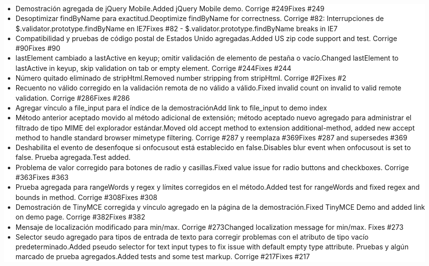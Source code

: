   * <span data-ttu-id="c4af9-331">Demostración agregada de jQuery Mobile.</span><span class="sxs-lookup"><span data-stu-id="c4af9-331">Added jQuery Mobile demo.</span></span> <span data-ttu-id="c4af9-332">Corrige #249</span><span class="sxs-lookup"><span data-stu-id="c4af9-332">Fixes #249</span></span>
  * <span data-ttu-id="c4af9-333">Desoptimizar findByName para exactitud.</span><span class="sxs-lookup"><span data-stu-id="c4af9-333">Deoptimize findByName for correctness.</span></span> <span data-ttu-id="c4af9-334">Corrige #82: Interrupciones de $.validator.prototype.findByName en IE7</span><span class="sxs-lookup"><span data-stu-id="c4af9-334">Fixes #82 - $.validator.prototype.findByName breaks in IE7</span></span>
  * <span data-ttu-id="c4af9-335">Compatibilidad y pruebas de código postal de Estados Unido agregadas.</span><span class="sxs-lookup"><span data-stu-id="c4af9-335">Added US zip code support and test.</span></span> <span data-ttu-id="c4af9-336">Corrige #90</span><span class="sxs-lookup"><span data-stu-id="c4af9-336">Fixes #90</span></span>
  * <span data-ttu-id="c4af9-337">lastElement cambiado a lastActive en keyup; omitir validación de elemento de pestaña o vacío.</span><span class="sxs-lookup"><span data-stu-id="c4af9-337">Changed lastElement to lastActive in keyup, skip validation on tab or empty element.</span></span> <span data-ttu-id="c4af9-338">Corrige #244</span><span class="sxs-lookup"><span data-stu-id="c4af9-338">Fixes #244</span></span>
  * <span data-ttu-id="c4af9-339">Número quitado eliminado de stripHtml.</span><span class="sxs-lookup"><span data-stu-id="c4af9-339">Removed number stripping from stripHtml.</span></span> <span data-ttu-id="c4af9-340">Corrige #2</span><span class="sxs-lookup"><span data-stu-id="c4af9-340">Fixes #2</span></span>
  * <span data-ttu-id="c4af9-341">Recuento no válido corregido en la validación remota de no válido a válido.</span><span class="sxs-lookup"><span data-stu-id="c4af9-341">Fixed invalid count on invalid to valid remote validation.</span></span> <span data-ttu-id="c4af9-342">Corrige #286</span><span class="sxs-lookup"><span data-stu-id="c4af9-342">Fixes #286</span></span>
  * <span data-ttu-id="c4af9-343">Agregar vínculo a file_input para el índice de la demostración</span><span class="sxs-lookup"><span data-stu-id="c4af9-343">Add link to file_input to demo index</span></span>
  * <span data-ttu-id="c4af9-344">Método anterior aceptado movido al método adicional de extensión; método aceptado nuevo agregado para administrar el filtrado de tipo MIME del explorador estándar.</span><span class="sxs-lookup"><span data-stu-id="c4af9-344">Moved old accept method to extension additional-method, added new accept method to handle standard browser mimetype filtering.</span></span> <span data-ttu-id="c4af9-345">Corrige #287 y reemplaza #369</span><span class="sxs-lookup"><span data-stu-id="c4af9-345">Fixes #287 and supersedes #369</span></span>
  * <span data-ttu-id="c4af9-346">Deshabilita el evento de desenfoque si onfocusout está establecido en false.</span><span class="sxs-lookup"><span data-stu-id="c4af9-346">Disables blur event when onfocusout is set to false.</span></span> <span data-ttu-id="c4af9-347">Prueba agregada.</span><span class="sxs-lookup"><span data-stu-id="c4af9-347">Test added.</span></span>
  * <span data-ttu-id="c4af9-348">Problema de valor corregido para botones de radio y casillas.</span><span class="sxs-lookup"><span data-stu-id="c4af9-348">Fixed value issue for radio buttons and checkboxes.</span></span> <span data-ttu-id="c4af9-349">Corrige #363</span><span class="sxs-lookup"><span data-stu-id="c4af9-349">Fixes #363</span></span>
  * <span data-ttu-id="c4af9-350">Prueba agregada para rangeWords y regex y límites corregidos en el método.</span><span class="sxs-lookup"><span data-stu-id="c4af9-350">Added test for rangeWords and fixed regex and bounds in method.</span></span> <span data-ttu-id="c4af9-351">Corrige #308</span><span class="sxs-lookup"><span data-stu-id="c4af9-351">Fixes #308</span></span>
  * <span data-ttu-id="c4af9-352">Demostración de TinyMCE corregida y vínculo agregado en la página de la demostración.</span><span class="sxs-lookup"><span data-stu-id="c4af9-352">Fixed TinyMCE Demo and added link on demo page.</span></span> <span data-ttu-id="c4af9-353">Corrige #382</span><span class="sxs-lookup"><span data-stu-id="c4af9-353">Fixes #382</span></span>
  * <span data-ttu-id="c4af9-354">Mensaje de localización modificado para min/max. Corrige #273</span><span class="sxs-lookup"><span data-stu-id="c4af9-354">Changed localization message for min/max. Fixes #273</span></span>
  * <span data-ttu-id="c4af9-355">Selector seudo agregado para tipos de entrada de texto para corregir problemas con el atributo de tipo vacío predeterminado.</span><span class="sxs-lookup"><span data-stu-id="c4af9-355">Added pseudo selector for text input types to fix issue with default empty type attribute.</span></span> <span data-ttu-id="c4af9-356">Pruebas y algún marcado de prueba agregados.</span><span class="sxs-lookup"><span data-stu-id="c4af9-356">Added tests and some test markup.</span></span> <span data-ttu-id="c4af9-357">Corrige #217</span><span class="sxs-lookup"><span data-stu-id="c4af9-357">Fixes #217</span></span>